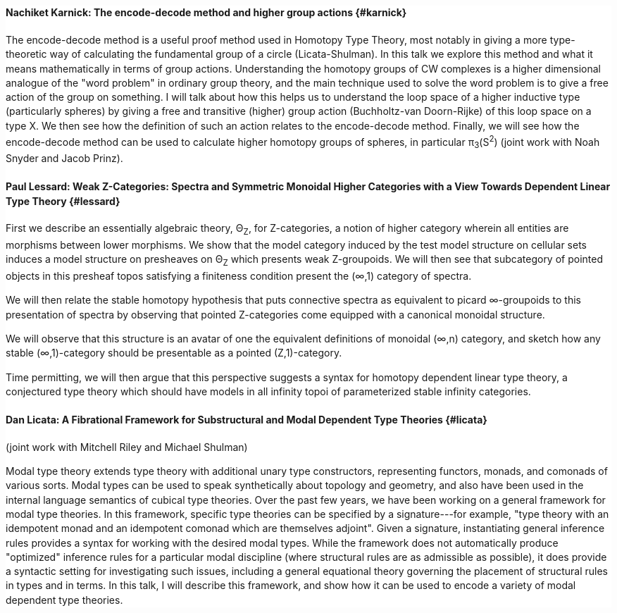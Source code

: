 #### Nachiket Karnick: The encode-decode method and higher group actions {#karnick}

The encode-decode method is a useful proof method used in Homotopy Type Theory, most notably in giving a more type-theoretic way of calculating the fundamental group of a circle (Licata-Shulman). In this talk we explore this method and what it means mathematically in terms of group actions. Understanding the homotopy groups of CW complexes is a higher dimensional analogue of the "word problem" in ordinary group theory, and the main technique used to solve the word problem is to give a free action of the group on something. I will talk about how this helps us to understand the loop space of a higher inductive type (particularly spheres) by giving a free and transitive (higher) group action (Buchholtz-van Doorn-Rijke) of this loop space on a type X. We then see how the definition of such an action relates to the encode-decode method. Finally, we will see how the encode-decode method can be used to calculate higher homotopy groups of spheres, in particular &pi;<sub>3</sub>(S<sup>2</sup>) (joint work with Noah Snyder and Jacob Prinz).

#### Paul Lessard: Weak Z-Categories: Spectra and Symmetric Monoidal Higher Categories with a View Towards Dependent Linear Type Theory {#lessard}

First we describe an essentially algebraic theory,  &Theta;<sub>Z</sub>, for Z-categories, a notion of higher category wherein all entities are morphisms between lower morphisms. We show that the model category induced by the test model structure on cellular sets induces a model structure on presheaves on &Theta;<sub>Z</sub> which presents weak Z-groupoids. We will then see that subcategory of pointed objects in this presheaf topos satisfying a finiteness condition present the (&infin;,1) category of spectra.

We will then relate the stable homotopy hypothesis that puts connective spectra as equivalent to picard &infin;-groupoids to this presentation of spectra by observing that pointed Z-categories come equipped with a canonical monoidal structure.

We will observe that this structure is an avatar of one the equivalent definitions of monoidal (&infin;,n) category, and sketch how any stable (&infin;,1)-category should be presentable as a pointed (Z,1)-category.

Time permitting, we will then argue that this perspective suggests a syntax for homotopy dependent linear type theory, a conjectured type theory which should have models in all infinity topoi of parameterized stable infinity categories. 

#### Dan Licata: A Fibrational Framework for Substructural and Modal Dependent Type Theories {#licata}

(joint work with Mitchell Riley and Michael Shulman)

Modal type theory extends type theory with additional unary type constructors, representing functors, monads, and comonads of various sorts.  Modal types can be used to speak synthetically about topology and geometry, and also have been used in the internal language semantics of cubical type theories. Over the past few years, we have been working on a general framework for modal type theories. In this framework, specific type theories can be specified by a signature---for example, "type theory with an idempotent monad and an idempotent comonad which are themselves adjoint".  Given a signature, instantiating general inference rules provides a syntax for working with the desired modal types.  While the framework does not automatically produce "optimized" inference rules for a particular modal discipline (where structural rules are as admissible as possible), it does provide a syntactic setting for investigating such issues, including a general equational theory governing the placement of structural rules in types and in terms.  In this talk, I will describe this framework, and show how it can be used to encode a variety of modal dependent type theories.
